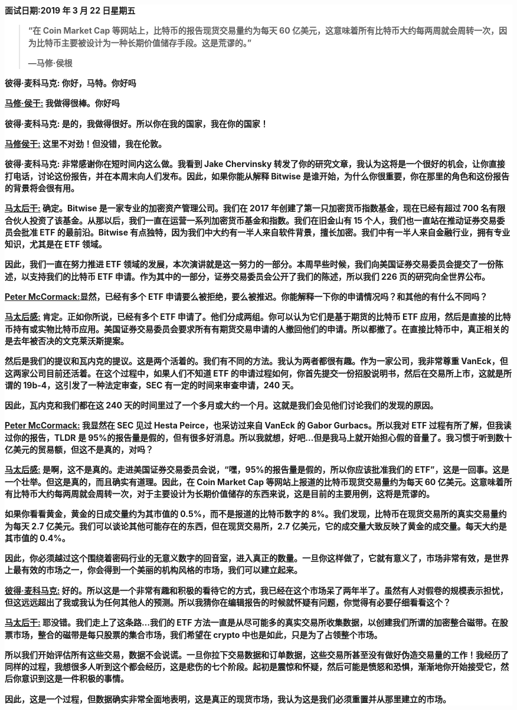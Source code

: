 **面试日期:2019 年 3 月 22 日星期五**

> **“在 Coin Market Cap 等网站上，比特币的报告现货交易量约为每天 60 亿美元，这意味着所有比特币大约每两周就会周转一次，因为比特币主要被设计为一种长期价值储存手段。这是荒谬的。”**
> 
> **—马修·侯根**

**彼得·麦科马克: 你好，马特。你好吗**

**[**马修·侯干:**](https://twitter.com/Matt_Hougan) 我做得很棒。你好吗**

**彼得·麦科马克: 是的，我做得很好。所以你在我的国家，我在你的国家！**

**[**马修侯干:**](https://twitter.com/Matt_Hougan) 这里不对劲！但没错，我在伦敦。**

**彼得·麦科马克: 非常感谢你在短时间内这么做。我看到 Jake Chervinsky 转发了你的研究文章，我认为这将是一个很好的机会，让你直接打电话，讨论这份报告，并在本周末向人们发布。因此，如果你能从解释 Bitwise 是谁开始，为什么你很重要，你在那里的角色和这份报告的背景将会很有用。**

**[**马太后干:**](https://twitter.com/Matt_Hougan) 确定。Bitwise 是一家专业的加密资产管理公司。我们在 2017 年创建了第一只加密货币指数基金，现在已经有超过 700 名有限合伙人投资了该基金。从那以后，我们一直在运营一系列加密货币基金和指数。我们在旧金山有 15 个人，我们也一直站在推动证券交易委员会批准 ETF 的最前沿。Bitwise 有点独特，因为我们中大约有一半人来自软件背景，擅长加密。我们中有一半人来自金融行业，拥有专业知识，尤其是在 ETF 领域。**

**因此，我们一直在努力推进 ETF 领域的发展，本次演讲就是这一努力的一部分。本周早些时候，我们向美国证券交易委员会提交了一份陈述，以支持我们的比特币 ETF 申请。作为其中的一部分，证券交易委员会公开了我们的陈述，所以我们 226 页的研究向全世界公布。**

**[**Peter McCormack:**](https://twitter.com/PeterMcCormack)显然，已经有多个 ETF 申请要么被拒绝，要么被推迟。你能解释一下你的申请情况吗？和其他的有什么不同吗？**

**[**马太后感:**](https://twitter.com/Matt_Hougan) 肯定。正如你所说，已经有多个 ETF 申请了。他们分成两组。你可以认为它们是基于期货的比特币 ETF 应用，然后是直接的比特币持有或实物比特币应用。美国证券交易委员会要求所有有期货交易申请的人撤回他们的申请。所以都撤了。在直接比特币中，真正相关的是去年被否决的文克莱沃斯提案。**

**然后是我们的提议和瓦内克的提议。这是两个活着的。我们有不同的方法。我认为两者都很有趣。作为一家公司，我非常尊重 VanEck，但这两家公司目前还活着。在这个过程中，如果人们不知道 ETF 的申请过程如何，你首先提交一份招股说明书，然后在交易所上市，这就是所谓的 19b-4，这引发了一种法定审查，SEC 有一定的时间来审查申请，240 天。**

**因此，瓦内克和我们都在这 240 天的时间里过了一个多月或大约一个月。这就是我们会见他们讨论我们的发现的原因。**

**[**Peter McCormack:**](https://twitter.com/PeterMcCormack) 我显然在 SEC 见过 Hesta Peirce，也采访过来自 VanEck 的 Gabor Gurbacs。所以我对 ETF 过程有所了解，但我读过你的报告，TLDR 是 95%的报告量是假的，但有很多好消息。所以我就想，好吧…但是我马上就开始担心假的音量了。我习惯于听到数十亿美元的贸易额，但这不是真的，对吗？**

**[**马太后感:**](https://twitter.com/Matt_Hougan) 是啊，这不是真的。走进美国证券交易委员会说，“嘿，95%的报告量是假的，所以你应该批准我们的 ETF”，这是一回事。这是一个壮举。但这是真的，而且确实有道理。因此，在 Coin Market Cap 等网站上报道的比特币现货交易量约为每天 60 亿美元。这意味着所有比特币大约每两周就会周转一次，对于主要设计为长期价值储存的东西来说，这是目前的主要用例，这将是荒谬的。**

**如果你看看黄金，黄金的日成交量约为其市值的 0.5%，而不是报道的比特币数字的 8%。我们发现，比特币在现货交易所的真实交易量约为每天 2.7 亿美元。我们可以谈论其他可能存在的东西，但在现货交易所，2.7 亿美元，它的成交量大致反映了黄金的成交量。每天大约是其市值的 0.4%。**

**因此，你必须越过这个围绕着密码行业的无意义数字的回音室，进入真正的数量。一旦你这样做了，它就有意义了，市场非常有效，是世界上最有效的市场之一，你会得到一个美丽的机构风格的市场，我们可以建立起来。**

**[**彼得·麦科马克:**](https://twitter.com/PeterMcCormack) 好的。所以这是一个非常有趣和积极的看待它的方式，我已经在这个市场呆了两年半了。虽然有人对假卷的规模表示担忧，但这远远超出了我或我认为任何其他人的预测。所以我猜你在编辑报告的时候就怀疑有问题，你觉得有必要仔细看看这个？**

**[**马太后干:**](https://twitter.com/Matt_Hougan) 耶没错。我们走上了这条路…我们的 ETF 方法一直是从尽可能多的真实交易所收集数据，以创建我们所谓的加密整合磁带。在股票市场，整合的磁带是每只股票的集合市场，我们希望在 crypto 中也是如此，只是为了占领整个市场。**

**所以我们开始评估所有这些交易，数据不会说谎。一旦你拉下交易数据和订单数据，这些交易所甚至没有做好伪造交易量的工作！我经历了同样的过程，我想很多人听到这个都会经历，这是悲伤的七个阶段。起初是震惊和怀疑，然后可能是愤怒和恐惧，渐渐地你开始接受它，然后你意识到这是一件积极的事情。**

**因此，这是一个过程，但数据确实非常全面地表明，这是真正的现货市场，我认为这是我们必须重置并从那里建立的市场。**

